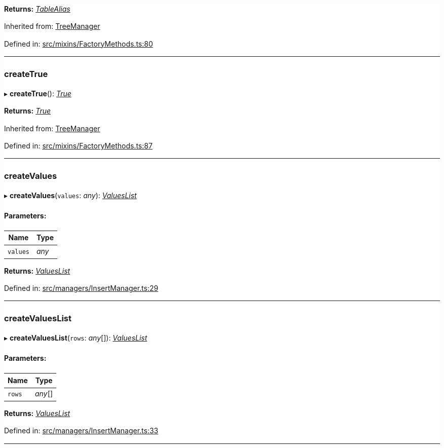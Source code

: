 **Returns:** [_TableAlias_](nodes.tablealias.md)

Inherited from: [TreeManager](managers.treemanager.md)

Defined in:
[src/mixins/FactoryMethods.ts:80](https://github.com/sequeljs/ast/blob/6632050/src/mixins/FactoryMethods.ts#L80)

---

### createTrue

▸ **createTrue**(): [_True_](nodes.true.md)

**Returns:** [_True_](nodes.true.md)

Inherited from: [TreeManager](managers.treemanager.md)

Defined in:
[src/mixins/FactoryMethods.ts:87](https://github.com/sequeljs/ast/blob/6632050/src/mixins/FactoryMethods.ts#L87)

---

### createValues

▸ **createValues**(`values`: _any_): [_ValuesList_](nodes.valueslist.md)

#### Parameters:

| Name     | Type  |
| -------- | ----- |
| `values` | _any_ |

**Returns:** [_ValuesList_](nodes.valueslist.md)

Defined in:
[src/managers/InsertManager.ts:29](https://github.com/sequeljs/ast/blob/6632050/src/managers/InsertManager.ts#L29)

---

### createValuesList

▸ **createValuesList**(`rows`: _any_[]): [_ValuesList_](nodes.valueslist.md)

#### Parameters:

| Name   | Type    |
| ------ | ------- |
| `rows` | _any_[] |

**Returns:** [_ValuesList_](nodes.valueslist.md)

Defined in:
[src/managers/InsertManager.ts:33](https://github.com/sequeljs/ast/blob/6632050/src/managers/InsertManager.ts#L33)

---